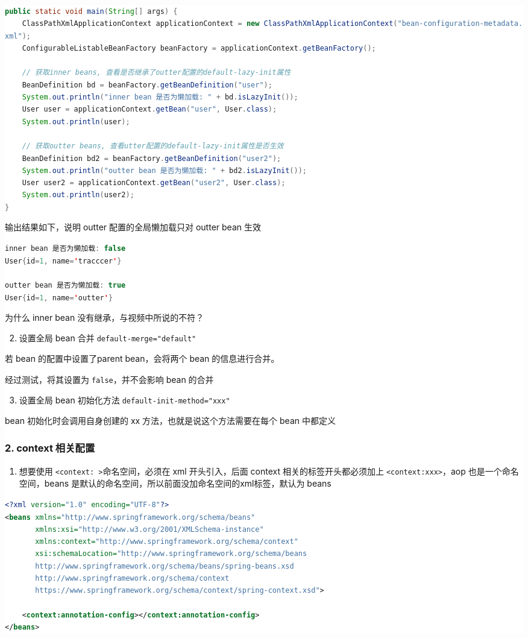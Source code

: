 ```java
public static void main(String[] args) {
    ClassPathXmlApplicationContext applicationContext = new ClassPathXmlApplicationContext("bean-configuration-metadata.xml");
    ConfigurableListableBeanFactory beanFactory = applicationContext.getBeanFactory();

    // 获取inner beans, 查看是否继承了outter配置的default-lazy-init属性
    BeanDefinition bd = beanFactory.getBeanDefinition("user");
    System.out.println("inner bean 是否为懒加载: " + bd.isLazyInit());
    User user = applicationContext.getBean("user", User.class);
    System.out.println(user);

    // 获取outter beans, 查看utter配置的default-lazy-init属性是否生效
    BeanDefinition bd2 = beanFactory.getBeanDefinition("user2");
    System.out.println("outter bean 是否为懒加载: " + bd2.isLazyInit());
    User user2 = applicationContext.getBean("user2", User.class);
    System.out.println(user2);
}
```

输出结果如下，说明 outter 配置的全局懒加载只对 outter bean 生效

```java
inner bean 是否为懒加载: false
User{id=1, name='tracccer'}

outter bean 是否为懒加载: true
User{id=1, name='outter'}
```

为什么 inner bean 没有继承，与视频中所说的不符？



2. 设置全局 bean 合并 `default-merge="default"`

若 bean 的配置中设置了parent bean，会将两个 bean 的信息进行合并。

经过测试，将其设置为 `false`，并不会影响 bean 的合并



3. 设置全局 bean 初始化方法 `default-init-method="xxx"`

bean 初始化时会调用自身创建的 xx 方法，也就是说这个方法需要在每个 bean 中都定义



### 2. context 相关配置

1. 想要使用 `<context: >`命名空间，必须在 xml 开头引入，后面 context 相关的标签开头都必须加上 `<context:xxx>`，aop 也是一个命名空间，beans 是默认的命名空间，所以前面没加命名空间的xml标签，默认为 beans

```xml
<?xml version="1.0" encoding="UTF-8"?>
<beans xmlns="http://www.springframework.org/schema/beans"
       xmlns:xsi="http://www.w3.org/2001/XMLSchema-instance"
       xmlns:context="http://www.springframework.org/schema/context"
       xsi:schemaLocation="http://www.springframework.org/schema/beans
       http://www.springframework.org/schema/beans/spring-beans.xsd
       http://www.springframework.org/schema/context
       https://www.springframework.org/schema/context/spring-context.xsd">
       
    <context:annotation-config></context:annotation-config>
</beans>
```
